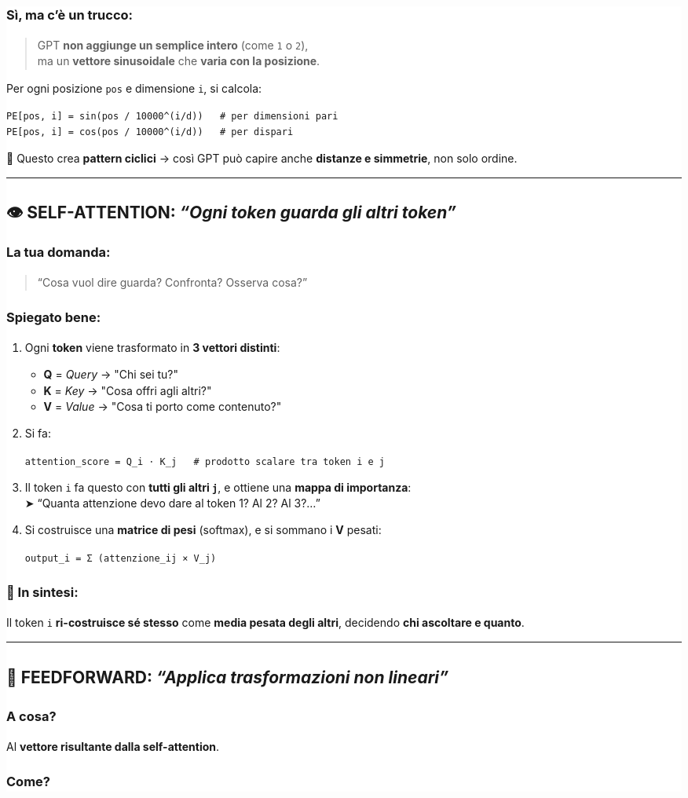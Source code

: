 ### Sì, ma c’è un trucco:
> GPT **non aggiunge un semplice intero** (come `1` o `2`),  
> ma un **vettore sinusoidale** che **varia con la posizione**.

Per ogni posizione `pos` e dimensione `i`, si calcola:

```
PE[pos, i] = sin(pos / 10000^(i/d))   # per dimensioni pari
PE[pos, i] = cos(pos / 10000^(i/d))   # per dispari
```

🧠 Questo crea **pattern ciclici** → così GPT può capire anche **distanze e simmetrie**, non solo ordine.

---

## 👁️ SELF-ATTENTION: *“Ogni token guarda gli altri token”*

### La tua domanda:
> “Cosa vuol dire guarda? Confronta? Osserva cosa?”

### Spiegato bene:
1. Ogni **token** viene trasformato in **3 vettori distinti**:
   - **Q** = *Query* → "Chi sei tu?"
   - **K** = *Key* → "Cosa offri agli altri?"
   - **V** = *Value* → "Cosa ti porto come contenuto?"

2. Si fa:  
   ```
   attention_score = Q_i ⋅ K_j   # prodotto scalare tra token i e j
   ```

3. Il token `i` fa questo con **tutti gli altri `j`**, e ottiene una **mappa di importanza**:  
   ➤ “Quanta attenzione devo dare al token 1? Al 2? Al 3?…”

4. Si costruisce una **matrice di pesi** (softmax), e si sommano i **V** pesati:

   ```
   output_i = Σ (attenzione_ij × V_j)
   ```

### 🎯 In sintesi:
Il token `i` **ri-costruisce sé stesso** come **media pesata degli altri**, decidendo **chi ascoltare e quanto**.

---

## 🔀 FEEDFORWARD: *“Applica trasformazioni non lineari”*

### A cosa?  
Al **vettore risultante dalla self-attention**.

### Come?
